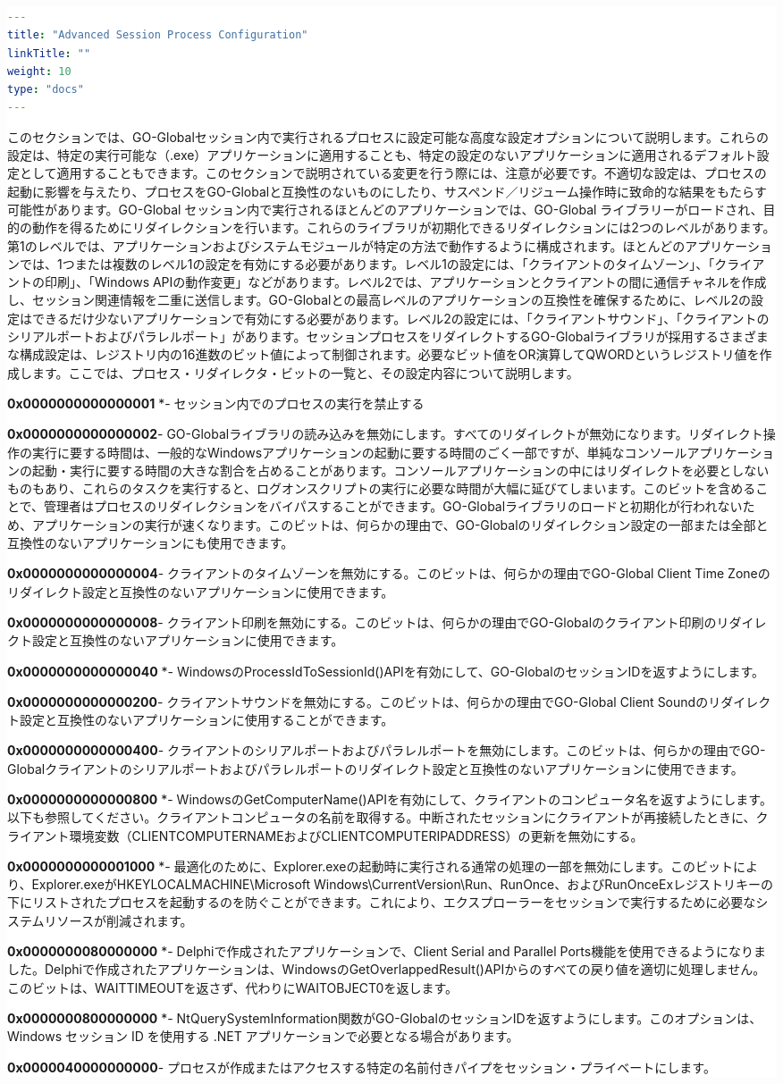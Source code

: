 ```yaml
---
title: "Advanced Session Process Configuration"
linkTitle: ""
weight: 10
type: "docs"
---
```


このセクションでは、GO-Globalセッション内で実行されるプロセスに設定可能な高度な設定オプションについて説明します。これらの設定は、特定の実行可能な（.exe）アプリケーションに適用することも、特定の設定のないアプリケーションに適用されるデフォルト設定として適用することもできます。このセクションで説明されている変更を行う際には、注意が必要です。不適切な設定は、プロセスの起動に影響を与えたり、プロセスをGO-Globalと互換性のないものにしたり、サスペンド／リジューム操作時に致命的な結果をもたらす可能性があります。GO-Global セッション内で実行されるほとんどのアプリケーションでは、GO-Global ライブラリーがロードされ、目的の動作を得るためにリダイレクションを行います。これらのライブラリが初期化できるリダイレクションには2つのレベルがあります。第1のレベルでは、アプリケーションおよびシステムモジュールが特定の方法で動作するように構成されます。ほとんどのアプリケーションでは、1つまたは複数のレベル1の設定を有効にする必要があります。レベル1の設定には、「クライアントのタイムゾーン」、「クライアントの印刷」、「Windows APIの動作変更」などがあります。レベル2では、アプリケーションとクライアントの間に通信チャネルを作成し、セッション関連情報を二重に送信します。GO-Globalとの最高レベルのアプリケーションの互換性を確保するために、レベル2の設定はできるだけ少ないアプリケーションで有効にする必要があります。レベル2の設定には、「クライアントサウンド」、「クライアントのシリアルポートおよびパラレルポート」があります。セッションプロセスをリダイレクトするGO-Globalライブラリが採用するさまざまな構成設定は、レジストリ内の16進数のビット値によって制御されます。必要なビット値をOR演算してQWORDというレジストリ値を作成します。ここでは、プロセス・リダイレクタ・ビットの一覧と、その設定内容について説明します。

**0x0000000000000001** *- セッション内でのプロセスの実行を禁止する

**0x0000000000000002**- GO-Globalライブラリの読み込みを無効にします。すべてのリダイレクトが無効になります。リダイレクト操作の実行に要する時間は、一般的なWindowsアプリケーションの起動に要する時間のごく一部ですが、単純なコンソールアプリケーションの起動・実行に要する時間の大きな割合を占めることがあります。コンソールアプリケーションの中にはリダイレクトを必要としないものもあり、これらのタスクを実行すると、ログオンスクリプトの実行に必要な時間が大幅に延びてしまいます。このビットを含めることで、管理者はプロセスのリダイレクションをバイパスすることができます。GO-Globalライブラリのロードと初期化が行われないため、アプリケーションの実行が速くなります。このビットは、何らかの理由で、GO-Globalのリダイレクション設定の一部または全部と互換性のないアプリケーションにも使用できます。

**0x0000000000000004**- クライアントのタイムゾーンを無効にする。このビットは、何らかの理由でGO-Global Client Time Zoneのリダイレクト設定と互換性のないアプリケーションに使用できます。

**0x0000000000000008**- クライアント印刷を無効にする。このビットは、何らかの理由でGO-Globalのクライアント印刷のリダイレクト設定と互換性のないアプリケーションに使用できます。

**0x0000000000000040** *- WindowsのProcessIdToSessionId()APIを有効にして、GO-GlobalのセッションIDを返すようにします。

**0x0000000000000200**- クライアントサウンドを無効にする。このビットは、何らかの理由でGO-Global Client Soundのリダイレクト設定と互換性のないアプリケーションに使用することができます。

**0x0000000000000400**- クライアントのシリアルポートおよびパラレルポートを無効にします。このビットは、何らかの理由でGO-Globalクライアントのシリアルポートおよびパラレルポートのリダイレクト設定と互換性のないアプリケーションに使用できます。

**0x0000000000000800** *- WindowsのGetComputerName()APIを有効にして、クライアントのコンピュータ名を返すようにします。以下も参照してください。クライアントコンピュータの名前を取得する。中断されたセッションにクライアントが再接続したときに、クライアント環境変数（CLIENTCOMPUTERNAMEおよびCLIENTCOMPUTERIPADDRESS）の更新を無効にする。

**0x0000000000001000** *- 最適化のために、Explorer.exeの起動時に実行される通常の処理の一部を無効にします。このビットにより、Explorer.exeがHKEYLOCALMACHINE\Microsoft Windows\CurrentVersion\Run、RunOnce、およびRunOnceExレジストリキーの下にリストされたプロセスを起動するのを防ぐことができます。これにより、エクスプローラーをセッションで実行するために必要なシステムリソースが削減されます。

**0x0000000080000000** *- Delphiで作成されたアプリケーションで、Client Serial and Parallel Ports機能を使用できるようになりました。Delphiで作成されたアプリケーションは、WindowsのGetOverlappedResult()APIからのすべての戻り値を適切に処理しません。このビットは、WAITTIMEOUTを返さず、代わりにWAITOBJECT0を返します。

**0x0000000800000000** *- NtQuerySystemInformation関数がGO-GlobalのセッションIDを返すようにします。このオプションは、Windows セッション ID を使用する .NET アプリケーションで必要となる場合があります。

**0x0000040000000000**- プロセスが作成またはアクセスする特定の名前付きパイプをセッション・プライベートにします。
